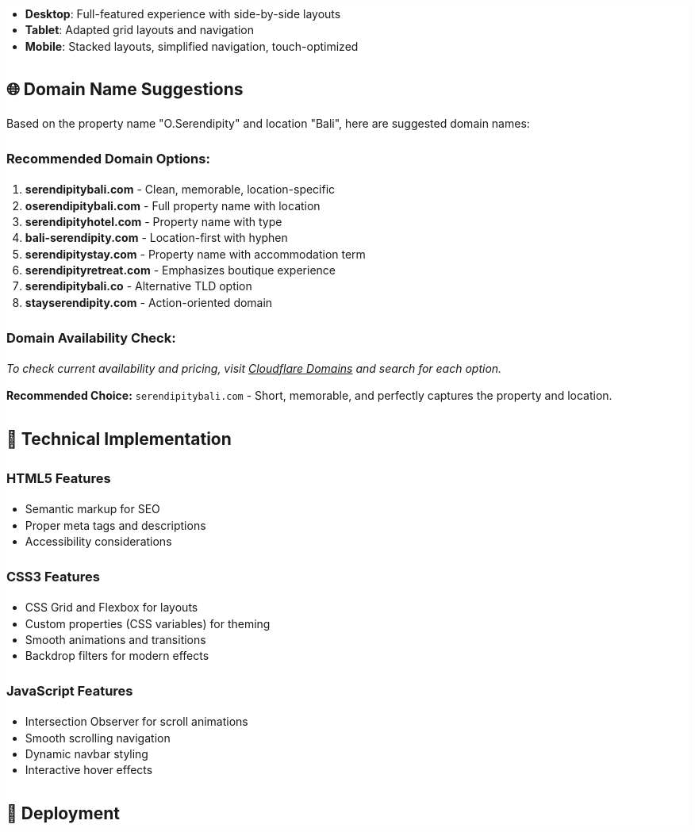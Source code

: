 - **Desktop**: Full-featured experience with side-by-side layouts
- **Tablet**: Adapted grid layouts and navigation
- **Mobile**: Stacked layouts, simplified navigation, touch-optimized

## 🌐 Domain Name Suggestions

Based on the property name "O.Serendipity" and location "Bali", here are suggested domain names:

### Recommended Domain Options:

1. **serendipitybali.com** - Clean, memorable, location-specific
2. **oserendipitybali.com** - Full property name with location
3. **serendipityhotel.com** - Property name with type
4. **bali-serendipity.com** - Location-first with hyphen
5. **serendipitystay.com** - Property name with accommodation term
6. **serendipityretreat.com** - Emphasizes boutique experience
7. **serendipitybali.co** - Alternative TLD option
8. **stayserendipity.com** - Action-oriented domain

### Domain Availability Check:

_To check current availability and pricing, visit [Cloudflare Domains](https://domains.cloudflare.com/) and search for each option._

**Recommended Choice:** `serendipitybali.com` - Short, memorable, and perfectly captures the property and location.

## 🔧 Technical Implementation

### HTML5 Features

- Semantic markup for SEO
- Proper meta tags and descriptions
- Accessibility considerations

### CSS3 Features

- CSS Grid and Flexbox for layouts
- Custom properties (CSS variables) for theming
- Smooth animations and transitions
- Backdrop filters for modern effects

### JavaScript Features

- Intersection Observer for scroll animations
- Smooth scrolling navigation
- Dynamic navbar styling
- Interactive hover effects

## 🚀 Deployment
